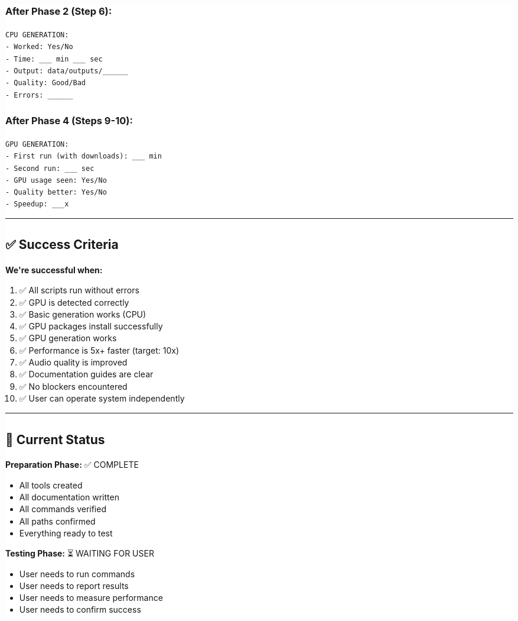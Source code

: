 ### After Phase 2 (Step 6):
```
CPU GENERATION:
- Worked: Yes/No
- Time: ___ min ___ sec
- Output: data/outputs/______
- Quality: Good/Bad
- Errors: ______
```

### After Phase 4 (Steps 9-10):
```
GPU GENERATION:
- First run (with downloads): ___ min
- Second run: ___ sec
- GPU usage seen: Yes/No
- Quality better: Yes/No
- Speedup: ___x
```

---

## ✅ Success Criteria

**We're successful when:**

1. ✅ All scripts run without errors
2. ✅ GPU is detected correctly
3. ✅ Basic generation works (CPU)
4. ✅ GPU packages install successfully
5. ✅ GPU generation works
6. ✅ Performance is 5x+ faster (target: 10x)
7. ✅ Audio quality is improved
8. ✅ Documentation guides are clear
9. ✅ No blockers encountered
10. ✅ User can operate system independently

---

## 🎯 Current Status

**Preparation Phase:** ✅ COMPLETE
- All tools created
- All documentation written
- All commands verified
- All paths confirmed
- Everything ready to test

**Testing Phase:** ⏳ WAITING FOR USER
- User needs to run commands
- User needs to report results
- User needs to measure performance
- User needs to confirm success
